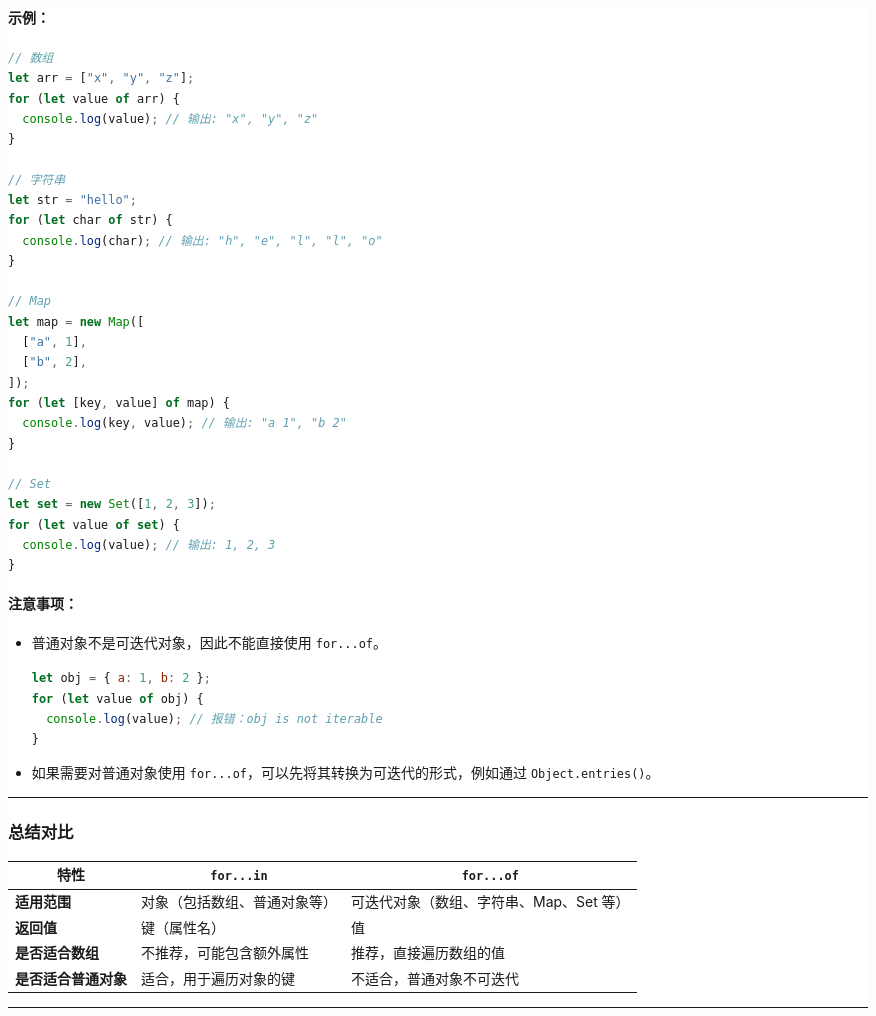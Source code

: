 #### 示例：

```javascript
// 数组
let arr = ["x", "y", "z"];
for (let value of arr) {
  console.log(value); // 输出: "x", "y", "z"
}

// 字符串
let str = "hello";
for (let char of str) {
  console.log(char); // 输出: "h", "e", "l", "l", "o"
}

// Map
let map = new Map([
  ["a", 1],
  ["b", 2],
]);
for (let [key, value] of map) {
  console.log(key, value); // 输出: "a 1", "b 2"
}

// Set
let set = new Set([1, 2, 3]);
for (let value of set) {
  console.log(value); // 输出: 1, 2, 3
}
```

#### 注意事项：

- 普通对象不是可迭代对象，因此不能直接使用 `for...of`。
  ```javascript
  let obj = { a: 1, b: 2 };
  for (let value of obj) {
    console.log(value); // 报错：obj is not iterable
  }
  ```
- 如果需要对普通对象使用 `for...of`，可以先将其转换为可迭代的形式，例如通过 `Object.entries()`。

---

### **总结对比**

| 特性                 | `for...in`                   | `for...of`                              |
| -------------------- | ---------------------------- | --------------------------------------- |
| **适用范围**         | 对象（包括数组、普通对象等） | 可迭代对象（数组、字符串、Map、Set 等） |
| **返回值**           | 键（属性名）                 | 值                                      |
| **是否适合数组**     | 不推荐，可能包含额外属性     | 推荐，直接遍历数组的值                  |
| **是否适合普通对象** | 适合，用于遍历对象的键       | 不适合，普通对象不可迭代                |

---